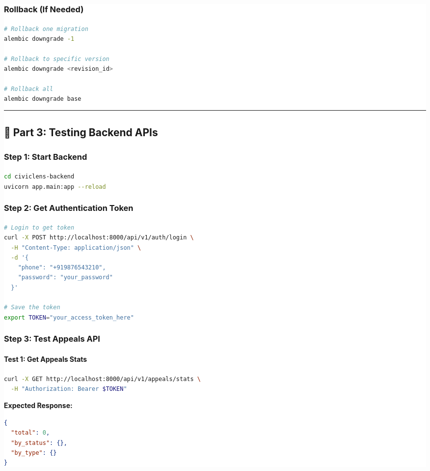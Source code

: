 ### **Rollback (If Needed)**

```bash
# Rollback one migration
alembic downgrade -1

# Rollback to specific version
alembic downgrade <revision_id>

# Rollback all
alembic downgrade base
```

---

## 🧪 **Part 3: Testing Backend APIs**

### **Step 1: Start Backend**

```bash
cd civiclens-backend
uvicorn app.main:app --reload
```

### **Step 2: Get Authentication Token**

```bash
# Login to get token
curl -X POST http://localhost:8000/api/v1/auth/login \
  -H "Content-Type: application/json" \
  -d '{
    "phone": "+919876543210",
    "password": "your_password"
  }'

# Save the token
export TOKEN="your_access_token_here"
```

### **Step 3: Test Appeals API**

#### **Test 1: Get Appeals Stats**

```bash
curl -X GET http://localhost:8000/api/v1/appeals/stats \
  -H "Authorization: Bearer $TOKEN"
```

**Expected Response:**
```json
{
  "total": 0,
  "by_status": {},
  "by_type": {}
}
```
